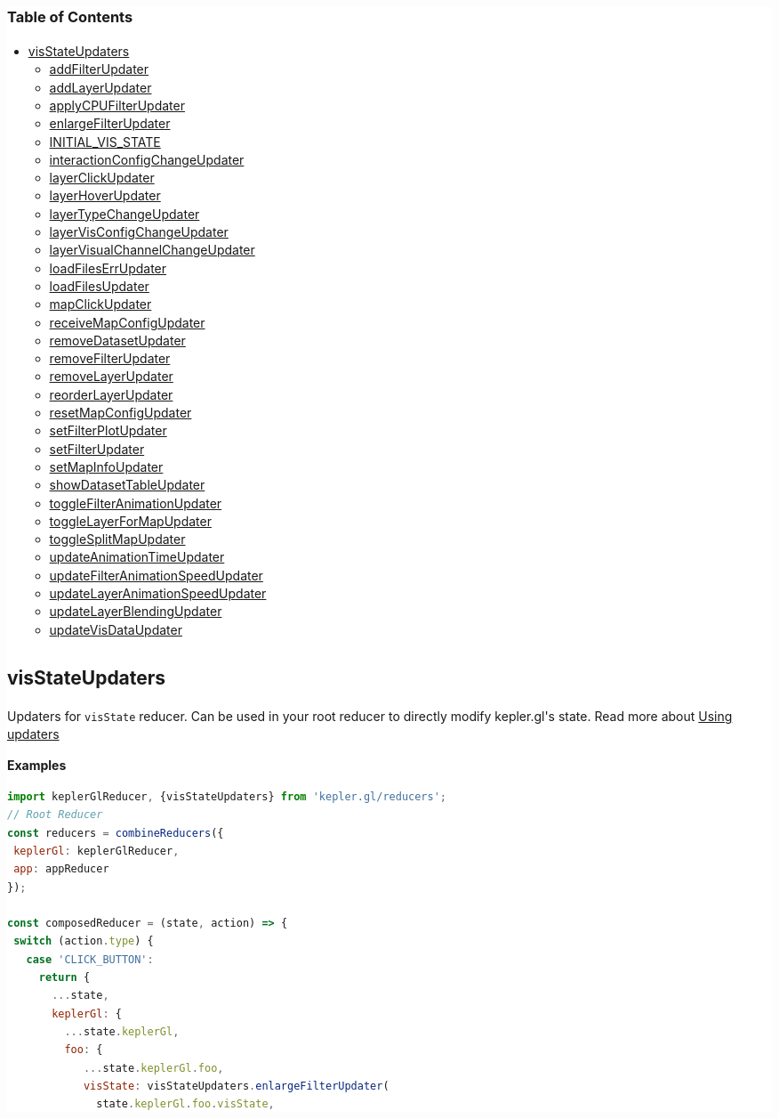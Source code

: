 

### Table of Contents

-   [visStateUpdaters][1]
    -   [addFilterUpdater][3]
    -   [addLayerUpdater][5]
    -   [applyCPUFilterUpdater][7]
    -   [enlargeFilterUpdater][9]
    -   [INITIAL_VIS_STATE][11]
    -   [interactionConfigChangeUpdater][13]
    -   [layerClickUpdater][15]
    -   [layerHoverUpdater][17]
    -   [layerTypeChangeUpdater][19]
    -   [layerVisConfigChangeUpdater][21]
    -   [layerVisualChannelChangeUpdater][23]
    -   [loadFilesErrUpdater][25]
    -   [loadFilesUpdater][27]
    -   [mapClickUpdater][29]
    -   [receiveMapConfigUpdater][31]
    -   [removeDatasetUpdater][33]
    -   [removeFilterUpdater][35]
    -   [removeLayerUpdater][37]
    -   [reorderLayerUpdater][39]
    -   [resetMapConfigUpdater][41]
    -   [setFilterPlotUpdater][43]
    -   [setFilterUpdater][45]
    -   [setMapInfoUpdater][47]
    -   [showDatasetTableUpdater][49]
    -   [toggleFilterAnimationUpdater][51]
    -   [toggleLayerForMapUpdater][53]
    -   [toggleSplitMapUpdater][55]
    -   [updateAnimationTimeUpdater][57]
    -   [updateFilterAnimationSpeedUpdater][59]
    -   [updateLayerAnimationSpeedUpdater][61]
    -   [updateLayerBlendingUpdater][63]
    -   [updateVisDataUpdater][65]

## visStateUpdaters

Updaters for `visState` reducer. Can be used in your root reducer to directly modify kepler.gl's state.
Read more about [Using updaters][67]

**Examples**

```javascript
import keplerGlReducer, {visStateUpdaters} from 'kepler.gl/reducers';
// Root Reducer
const reducers = combineReducers({
 keplerGl: keplerGlReducer,
 app: appReducer
});

const composedReducer = (state, action) => {
 switch (action.type) {
   case 'CLICK_BUTTON':
     return {
       ...state,
       keplerGl: {
         ...state.keplerGl,
         foo: {
            ...state.keplerGl.foo,
            visState: visStateUpdaters.enlargeFilterUpdater(
              state.keplerGl.foo.visState,
```

[1]: #visstateupdaters
[2]: #examples
[3]: #addfilterupdater
[4]: #parameters
[5]: #addlayerupdater
[6]: #parameters-1
[7]: #applycpufilterupdater
[8]: #parameters-2
[9]: #enlargefilterupdater
[10]: #parameters-3
[11]: #initial_vis_state
[12]: #properties
[13]: #interactionconfigchangeupdater
[14]: #parameters-4
[15]: #layerclickupdater
[16]: #parameters-5
[17]: #layerhoverupdater
[18]: #parameters-6
[19]: #layertypechangeupdater
[20]: #parameters-7
[21]: #layervisconfigchangeupdater
[22]: #parameters-8
[23]: #layervisualchannelchangeupdater
[24]: #parameters-9
[25]: #loadfileserrupdater
[26]: #parameters-10
[27]: #loadfilesupdater
[28]: #parameters-11
[29]: #mapclickupdater
[30]: #parameters-12
[31]: #receivemapconfigupdater
[32]: #parameters-13
[33]: #removedatasetupdater
[34]: #parameters-14
[35]: #removefilterupdater
[36]: #parameters-15
[37]: #removelayerupdater
[38]: #parameters-16
[39]: #reorderlayerupdater
[40]: #parameters-17
[41]: #resetmapconfigupdater
[42]: #parameters-18
[43]: #setfilterplotupdater
[44]: #parameters-19
[45]: #setfilterupdater
[46]: #parameters-20
[47]: #setmapinfoupdater
[48]: #parameters-21
[49]: #showdatasettableupdater
[50]: #parameters-22
[51]: #togglefilteranimationupdater
[52]: #parameters-23
[53]: #togglelayerformapupdater
[54]: #parameters-24
[55]: #togglesplitmapupdater
[56]: #parameters-25
[57]: #updateanimationtimeupdater
[58]: #parameters-26
[59]: #updatefilteranimationspeedupdater
[60]: #parameters-27
[61]: #updatelayeranimationspeedupdater
[62]: #parameters-28
[63]: #updatelayerblendingupdater
[64]: #parameters-29
[65]: #updatevisdataupdater
[66]: #parameters-30
[67]: ../advanced-usage/using-updaters.md
[68]: ../actions/actions.md#addfilter
[69]: https://developer.mozilla.org/docs/Web/JavaScript/Reference/Global_Objects/Object
[70]: https://developer.mozilla.org/docs/Web/JavaScript/Reference/Global_Objects/String
[71]: ../actions/actions.md#addlayer
[72]: ../actions/actions.md#applycpufilter
[73]: ../actions/actions.md#enlargefilter
[74]: https://developer.mozilla.org/docs/Web/JavaScript/Reference/Global_Objects/Number
[75]: https://developer.mozilla.org/docs/Web/JavaScript/Reference/Global_Objects/Array
[76]: ../actions/actions.md#interactionconfigchange
[77]: ../actions/actions.md#onlayerclick
[78]: ../actions/actions.md#onlayerhover
[79]: ../actions/actions.md#layertypechange
[80]: ../actions/actions.md#layervisconfigchange
[81]: ../actions/actions.md#layervisualchannelconfigchange
[82]: ../actions/actions.md#loadfileserr
[83]: ../actions/actions.md#loadfiles
[84]: ../actions/actions.md#onmapclick
[85]: ../actions/actions.md#receivemapconfig
[86]: ../actions/actions.md#removedataset
[87]: ../actions/actions.md#removefilter
[88]: ../actions/actions.md#removelayer
[89]: ../actions/actions.md#reorderlayer
[90]: ../actions/actions.md#resetmapconfig
[91]: ../actions/actions.md#setfilterplot
[92]: ../actions/actions.md#setfilter
[93]: ../actions/actions.md#setmapinfo
[94]: ../actions/actions.md#showdatasettable
[95]: ../actions/actions.md#togglefilteranimation
[96]: ../actions/actions.md#togglelayerformap
[97]: ../actions/actions.md#togglesplitmap
[98]: https://developer.mozilla.org/docs/Web/JavaScript/Reference/Global_Objects/undefined
[99]: ../actions/actions.md#updateanimationtime
[100]: ../actions/actions.md#updatefilteranimationspeed
[101]: ../actions/actions.md#updatelayeranimationspeed
[102]: ../actions/actions.md#updatelayerblending
[103]: ../actions/actions.md#updatevisdata
